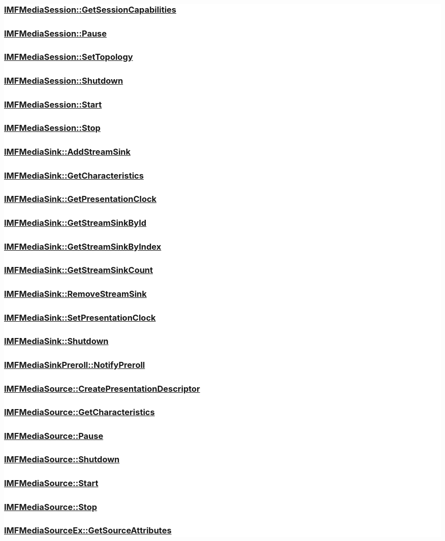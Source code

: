 ### [IMFMediaSession::GetSessionCapabilities](../mfidl/nf-mfidl-imfmediasession-getsessioncapabilities.md)
### [IMFMediaSession::Pause](../mfidl/nf-mfidl-imfmediasession-pause.md)
### [IMFMediaSession::SetTopology](../mfidl/nf-mfidl-imfmediasession-settopology.md)
### [IMFMediaSession::Shutdown](../mfidl/nf-mfidl-imfmediasession-shutdown.md)
### [IMFMediaSession::Start](../mfidl/nf-mfidl-imfmediasession-start.md)
### [IMFMediaSession::Stop](../mfidl/nf-mfidl-imfmediasession-stop.md)
### [IMFMediaSink::AddStreamSink](../mfidl/nf-mfidl-imfmediasink-addstreamsink.md)
### [IMFMediaSink::GetCharacteristics](../mfidl/nf-mfidl-imfmediasink-getcharacteristics.md)
### [IMFMediaSink::GetPresentationClock](../mfidl/nf-mfidl-imfmediasink-getpresentationclock.md)
### [IMFMediaSink::GetStreamSinkById](../mfidl/nf-mfidl-imfmediasink-getstreamsinkbyid.md)
### [IMFMediaSink::GetStreamSinkByIndex](../mfidl/nf-mfidl-imfmediasink-getstreamsinkbyindex.md)
### [IMFMediaSink::GetStreamSinkCount](../mfidl/nf-mfidl-imfmediasink-getstreamsinkcount.md)
### [IMFMediaSink::RemoveStreamSink](../mfidl/nf-mfidl-imfmediasink-removestreamsink.md)
### [IMFMediaSink::SetPresentationClock](../mfidl/nf-mfidl-imfmediasink-setpresentationclock.md)
### [IMFMediaSink::Shutdown](../mfidl/nf-mfidl-imfmediasink-shutdown.md)
### [IMFMediaSinkPreroll::NotifyPreroll](../mfidl/nf-mfidl-imfmediasinkpreroll-notifypreroll.md)
### [IMFMediaSource::CreatePresentationDescriptor](../mfidl/nf-mfidl-imfmediasource-createpresentationdescriptor.md)
### [IMFMediaSource::GetCharacteristics](../mfidl/nf-mfidl-imfmediasource-getcharacteristics.md)
### [IMFMediaSource::Pause](../mfidl/nf-mfidl-imfmediasource-pause.md)
### [IMFMediaSource::Shutdown](../mfidl/nf-mfidl-imfmediasource-shutdown.md)
### [IMFMediaSource::Start](../mfidl/nf-mfidl-imfmediasource-start.md)
### [IMFMediaSource::Stop](../mfidl/nf-mfidl-imfmediasource-stop.md)
### [IMFMediaSourceEx::GetSourceAttributes](../mfidl/nf-mfidl-imfmediasourceex-getsourceattributes.md)